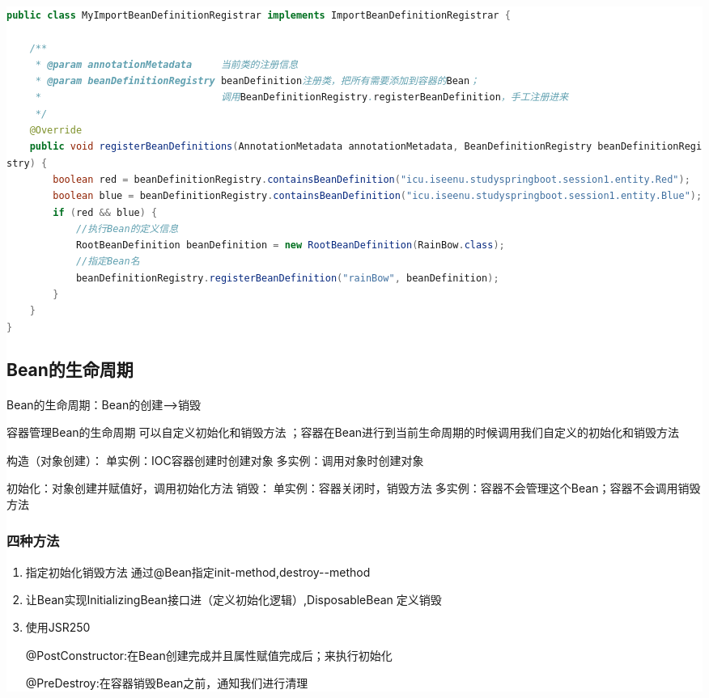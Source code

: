 ```java
public class MyImportBeanDefinitionRegistrar implements ImportBeanDefinitionRegistrar {

    /**
     * @param annotationMetadata     当前类的注册信息
     * @param beanDefinitionRegistry beanDefinition注册类，把所有需要添加到容器的Bean；
     *                               调用BeanDefinitionRegistry.registerBeanDefinition，手工注册进来
     */
    @Override
    public void registerBeanDefinitions(AnnotationMetadata annotationMetadata, BeanDefinitionRegistry beanDefinitionRegistry) {
        boolean red = beanDefinitionRegistry.containsBeanDefinition("icu.iseenu.studyspringboot.session1.entity.Red");
        boolean blue = beanDefinitionRegistry.containsBeanDefinition("icu.iseenu.studyspringboot.session1.entity.Blue");
        if (red && blue) {
            //执行Bean的定义信息
            RootBeanDefinition beanDefinition = new RootBeanDefinition(RainBow.class);
            //指定Bean名
            beanDefinitionRegistry.registerBeanDefinition("rainBow", beanDefinition);
        }
    }
}
```



## Bean的生命周期

Bean的生命周期：Bean的创建——>销毁

容器管理Bean的生命周期
 可以自定义初始化和销毁方法 ；容器在Bean进行到当前生命周期的时候调用我们自定义的初始化和销毁方法

 构造（对象创建）：
  单实例：IOC容器创建时创建对象
  多实例：调用对象时创建对象

 初始化：对象创建并赋值好，调用初始化方法
 销毁：
      单实例：容器关闭时，销毁方法
      多实例：容器不会管理这个Bean；容器不会调用销毁方法
     

### 四种方法

 1. 指定初始化销毁方法
     通过@Bean指定init-method,destroy--method

 2. 让Bean实现InitializingBean接口进（定义初始化逻辑）,DisposableBean 定义销毁

 3. 使用JSR250

     @PostConstructor:在Bean创建完成并且属性赋值完成后；来执行初始化

     @PreDestroy:在容器销毁Bean之前，通知我们进行清理
